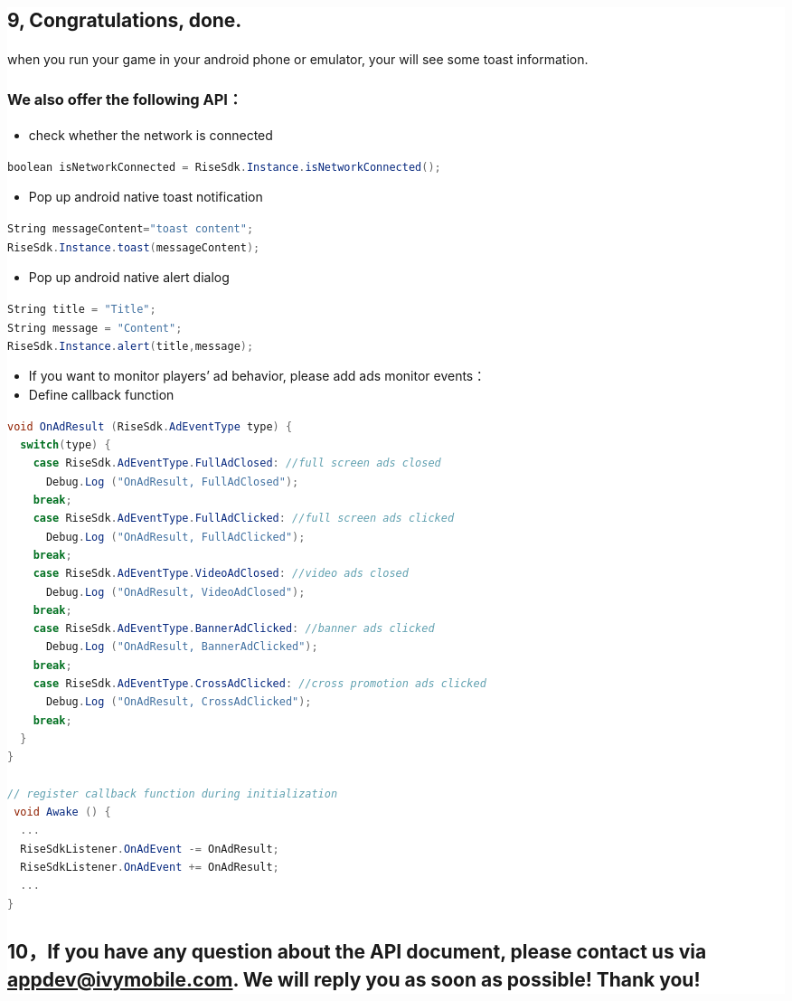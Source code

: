 
## 9, Congratulations, done.
when you run your game in your android phone or emulator, your will see some toast information.

### We also offer the following API：
* check whether the network is connected
```csharp
boolean isNetworkConnected = RiseSdk.Instance.isNetworkConnected();
```

* Pop up android native toast notification
```csharp
String messageContent="toast content";
RiseSdk.Instance.toast(messageContent);
```

* Pop up android native alert dialog
```csharp
String title = "Title";
String message = "Content";
RiseSdk.Instance.alert(title,message);
```

* If you want to monitor players’ ad behavior, please add ads monitor events：
* Define callback function
```csharp
void OnAdResult (RiseSdk.AdEventType type) {
  switch(type) {
    case RiseSdk.AdEventType.FullAdClosed: //full screen ads closed
      Debug.Log ("OnAdResult, FullAdClosed");
    break;
	case RiseSdk.AdEventType.FullAdClicked: //full screen ads clicked
      Debug.Log ("OnAdResult, FullAdClicked");
    break;
	case RiseSdk.AdEventType.VideoAdClosed: //video ads closed
	  Debug.Log ("OnAdResult, VideoAdClosed");
    break;
	case RiseSdk.AdEventType.BannerAdClicked: //banner ads clicked
	  Debug.Log ("OnAdResult, BannerAdClicked");
    break;
	case RiseSdk.AdEventType.CrossAdClicked: //cross promotion ads clicked
	  Debug.Log ("OnAdResult, CrossAdClicked");
    break;
  }
}

// register callback function during initialization
 void Awake () {
  ...
  RiseSdkListener.OnAdEvent -= OnAdResult;
  RiseSdkListener.OnAdEvent += OnAdResult;
  ...
}
```

## 10，If you have any question about the API document, please contact us via appdev@ivymobile.com. We will reply you as soon as possible! Thank you!



